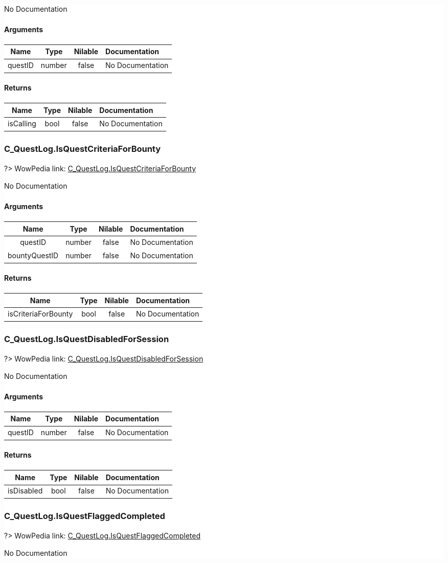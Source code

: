No Documentation

#### Arguments
|Name|Type|Nilable|Documentation|
|:---:|:---:|:---:|:---|
|questID|number|false|No Documentation|
#### Returns
|Name|Type|Nilable|Documentation|
|:---:|:---:|:---:|:---|
|isCalling|bool|false|No Documentation|
### C_QuestLog.IsQuestCriteriaForBounty
?> WowPedia link: [C_QuestLog.IsQuestCriteriaForBounty](https://wow.gamepedia.com/API_C_QuestLog.IsQuestCriteriaForBounty)

No Documentation

#### Arguments
|Name|Type|Nilable|Documentation|
|:---:|:---:|:---:|:---|
|questID|number|false|No Documentation|
|bountyQuestID|number|false|No Documentation|
#### Returns
|Name|Type|Nilable|Documentation|
|:---:|:---:|:---:|:---|
|isCriteriaForBounty|bool|false|No Documentation|
### C_QuestLog.IsQuestDisabledForSession
?> WowPedia link: [C_QuestLog.IsQuestDisabledForSession](https://wow.gamepedia.com/API_C_QuestLog.IsQuestDisabledForSession)

No Documentation

#### Arguments
|Name|Type|Nilable|Documentation|
|:---:|:---:|:---:|:---|
|questID|number|false|No Documentation|
#### Returns
|Name|Type|Nilable|Documentation|
|:---:|:---:|:---:|:---|
|isDisabled|bool|false|No Documentation|
### C_QuestLog.IsQuestFlaggedCompleted
?> WowPedia link: [C_QuestLog.IsQuestFlaggedCompleted](https://wow.gamepedia.com/API_C_QuestLog.IsQuestFlaggedCompleted)

No Documentation
